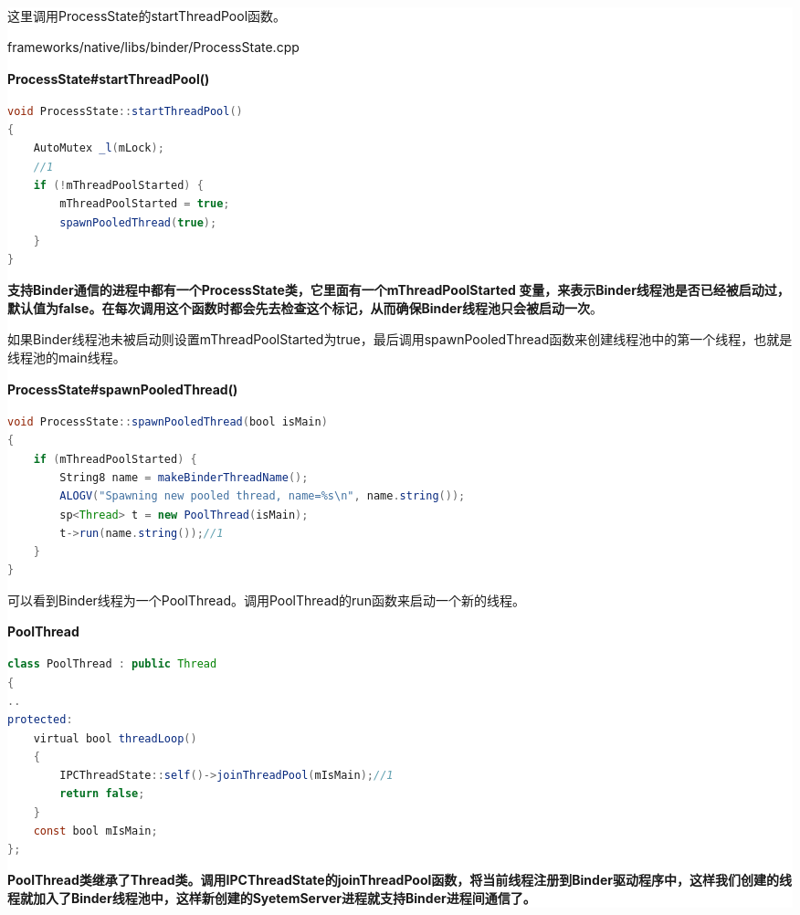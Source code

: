 这里调用ProcessState的startThreadPool函数。

frameworks/native/libs/binder/ProcessState.cpp

**ProcessState#startThreadPool()**

```java
void ProcessState::startThreadPool()
{
    AutoMutex _l(mLock);
    //1
    if (!mThreadPoolStarted) {  
        mThreadPoolStarted = true;
        spawnPooledThread(true);
    }
}
```

**支持Binder通信的进程中都有一个ProcessState类，它里面有一个mThreadPoolStarted 变量，来表示Binder线程池是否已经被启动过，默认值为false。在每次调用这个函数时都会先去检查这个标记，从而确保Binder线程池只会被启动一次**。 

如果Binder线程池未被启动则设置mThreadPoolStarted为true，最后调用spawnPooledThread函数来创建线程池中的第一个线程，也就是线程池的main线程。

**ProcessState#spawnPooledThread()**

```java
void ProcessState::spawnPooledThread(bool isMain)
{
    if (mThreadPoolStarted) {
        String8 name = makeBinderThreadName();
        ALOGV("Spawning new pooled thread, name=%s\n", name.string());
        sp<Thread> t = new PoolThread(isMain);
        t->run(name.string());//1
    }
}
```

可以看到Binder线程为一个PoolThread。调用PoolThread的run函数来启动一个新的线程。

**PoolThread**

```java
class PoolThread : public Thread
{
..
protected:
    virtual bool threadLoop()
    {
        IPCThreadState::self()->joinThreadPool(mIsMain);//1
        return false;
    }
    const bool mIsMain;
};
```

**PoolThread类继承了Thread类。调用IPCThreadState的joinThreadPool函数，将当前线程注册到Binder驱动程序中，这样我们创建的线程就加入了Binder线程池中，这样新创建的SyetemServer进程就支持Binder进程间通信了。**
